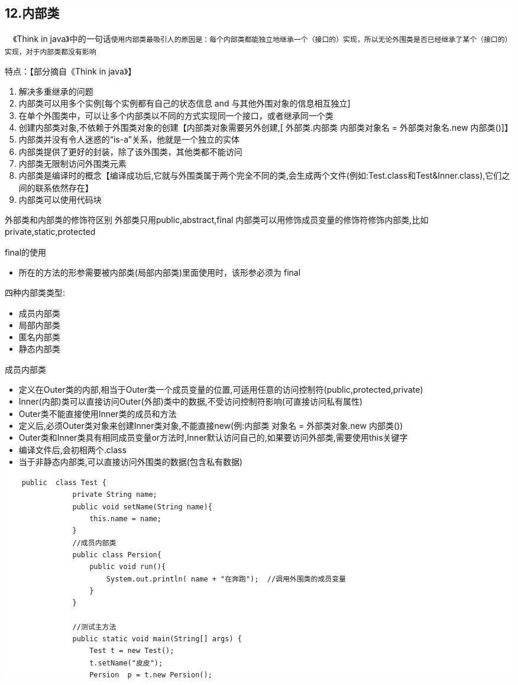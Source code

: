 




12.内部类
-------------------
&emsp;《Think in java》中的一句话`使用内部类最吸引人的原因是：每个内部类都能独立地继承一个（接口的）实现，所以无论外围类是否已经继承了某个（接口的）实现，对于内部类都没有影响`
<br>

特点：【部分摘自《Think in java》】
1. 解决多重继承的问题
2. 内部类可以用多个实例[每个实例都有自己的状态信息 and 与其他外围对象的信息相互独立]
3. 在单个外围类中，可以让多个内部类以不同的方式实现同一个接口，或者继承同一个类
4. 创建内部类对象,不依赖于外围类对象的创建【内部类对象需要另外创建,[
  外部类.内部类 内部类对象名 = 外部类对象名.new 内部类()]】
5. 内部类并没有令人迷惑的“is-a”关系，他就是一个独立的实体
6. 内部类提供了更好的封装，除了该外围类，其他类都不能访问 
7. 内部类无限制访问外围类元素
8. 内部类是编译时的概念【编译成功后,它就与外围类属于两个完全不同的类,会生成两个文件(例如:Test.class和Test&Inner.class),它们之间的联系依然存在】
9. 内部类可以使用代码块
  ​


外部类和内部类的修饰符区别
外部类只用public,abstract,final
内部类可以用修饰成员变量的修饰符修饰内部类,比如private,static,protected




final的使用
+ 所在的方法的形参需要被内部类(局部内部类)里面使用时，该形参必须为 final
  ​


四种内部类类型:
+ 成员内部类
+ 局部内部类 
+ 匿名内部类 
+ 静态内部类
  ​



成员内部类
+ 定义在Outer类的内部,相当于Outer类一个成员变量的位置,可适用任意的访问控制符(public,protected,private)
+ Inner(内部)类可以直接访问Outer(外部)类中的数据,不受访问控制符影响(可直接访问私有属性)
+ Outer类不能直接使用Inner类的成员和方法
+ 定义后,必须Outer类对象来创建Inner类对象,不能直接new(例:内部类 对象名 = 外部类对象.new 内部类())
+ Outer类和Inner类具有相同成员变量or方法时,Inner默认访问自己的,如果要访问外部类,需要使用this关键字
+ 编译文件后,会初相两个.class
+ 当于非静态内部类,可以直接访问外围类的数据(包含私有数据)
```
    public  class Test {
                private String name;
                public void setName(String name){
                    this.name = name;
                }
                //成员内部类
                public class Persion{
                    public void run(){
                        System.out.println( name + "在奔跑");  //调用外围类的成员变量
                    }
                }
                
                //测试主方法
                public static void main(String[] args) {
                    Test t = new Test();
                    t.setName("皮皮");
                    Persion  p = t.new Persion();
```